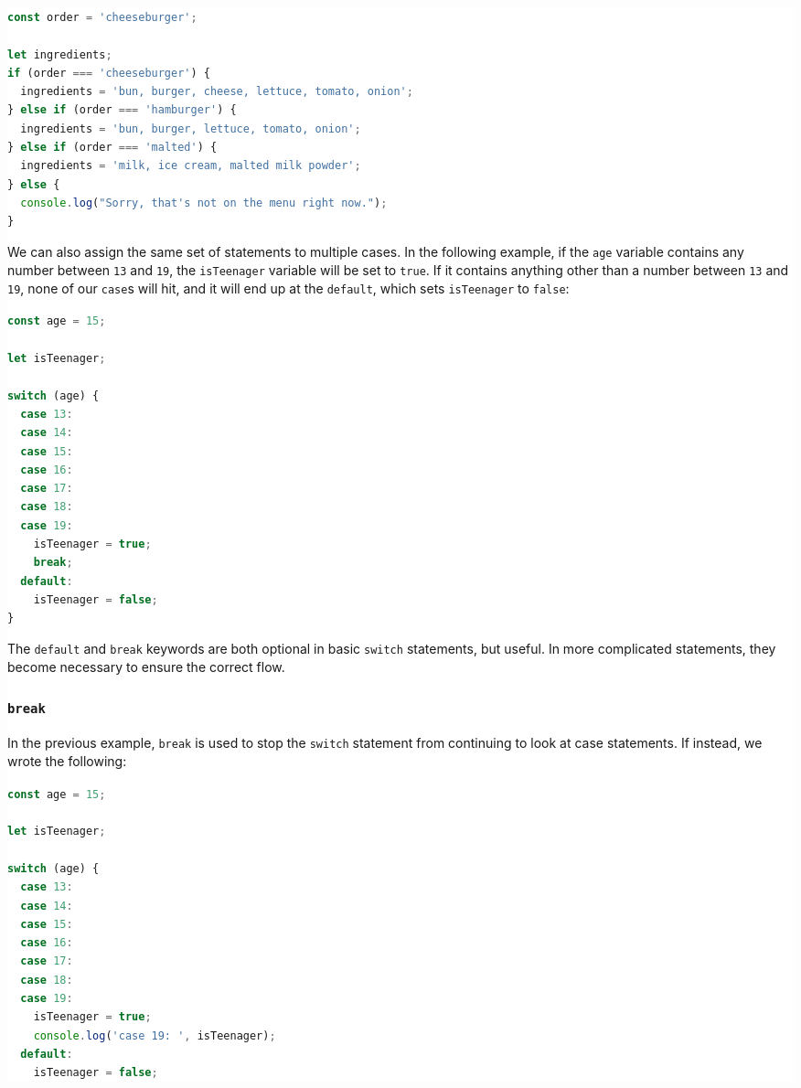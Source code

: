 ```js
const order = 'cheeseburger';

let ingredients;
if (order === 'cheeseburger') {
  ingredients = 'bun, burger, cheese, lettuce, tomato, onion';
} else if (order === 'hamburger') {
  ingredients = 'bun, burger, lettuce, tomato, onion';
} else if (order === 'malted') {
  ingredients = 'milk, ice cream, malted milk powder';
} else {
  console.log("Sorry, that's not on the menu right now.");
}
```

We can also assign the same set of statements to multiple cases. In the
following example, if the `age` variable contains any number between `13` and
`19`, the `isTeenager` variable will be set to `true`. If it contains anything
other than a number between `13` and `19`, none of our `case`s will hit, and it
will end up at the `default`, which sets `isTeenager` to `false`:

```js
const age = 15;

let isTeenager;

switch (age) {
  case 13:
  case 14:
  case 15:
  case 16:
  case 17:
  case 18:
  case 19:
    isTeenager = true;
    break;
  default:
    isTeenager = false;
}
```

The `default` and `break` keywords are both optional in basic `switch`
statements, but useful. In more complicated statements, they become necessary
to ensure the correct flow.

### `break`

In the previous example, `break` is used to stop the `switch` statement from
continuing to look at case statements. If instead, we wrote the following:

```js
const age = 15;

let isTeenager;

switch (age) {
  case 13:
  case 14:
  case 15:
  case 16:
  case 17:
  case 18:
  case 19:
    isTeenager = true;
    console.log('case 19: ', isTeenager);
  default:
    isTeenager = false;
```